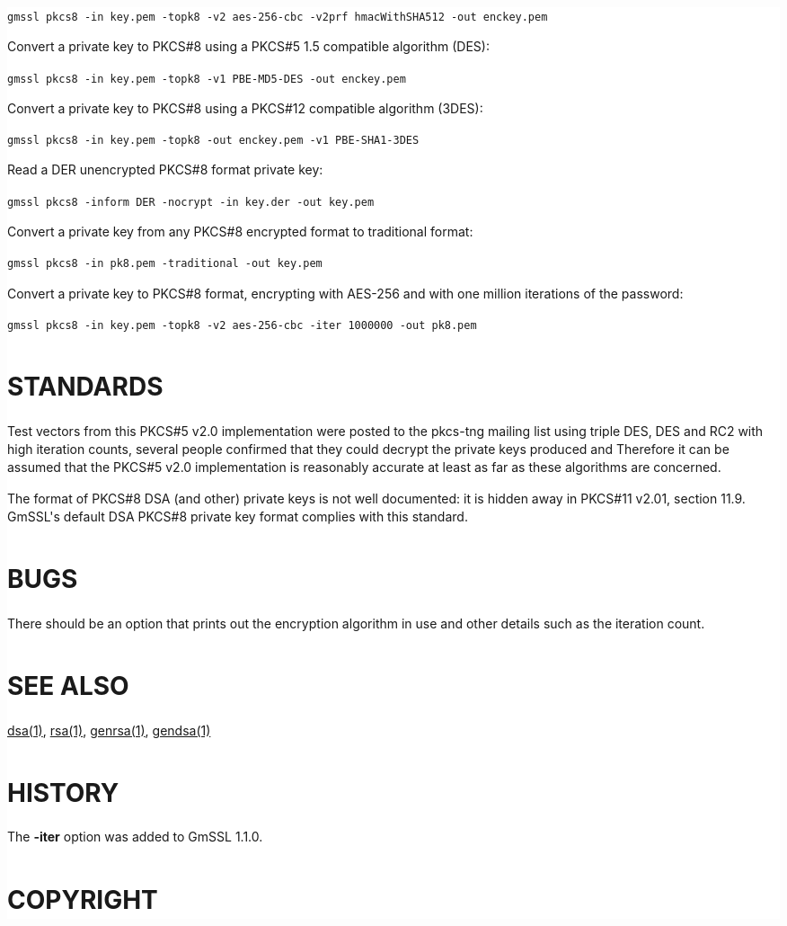     gmssl pkcs8 -in key.pem -topk8 -v2 aes-256-cbc -v2prf hmacWithSHA512 -out enckey.pem

Convert a private key to PKCS#8 using a PKCS#5 1.5 compatible algorithm
(DES):

    gmssl pkcs8 -in key.pem -topk8 -v1 PBE-MD5-DES -out enckey.pem

Convert a private key to PKCS#8 using a PKCS#12 compatible algorithm
(3DES):

    gmssl pkcs8 -in key.pem -topk8 -out enckey.pem -v1 PBE-SHA1-3DES

Read a DER unencrypted PKCS#8 format private key:

    gmssl pkcs8 -inform DER -nocrypt -in key.der -out key.pem

Convert a private key from any PKCS#8 encrypted format to traditional format:

    gmssl pkcs8 -in pk8.pem -traditional -out key.pem

Convert a private key to PKCS#8 format, encrypting with AES-256 and with
one million iterations of the password:

    gmssl pkcs8 -in key.pem -topk8 -v2 aes-256-cbc -iter 1000000 -out pk8.pem

# STANDARDS

Test vectors from this PKCS#5 v2.0 implementation were posted to the
pkcs-tng mailing list using triple DES, DES and RC2 with high iteration
counts, several people confirmed that they could decrypt the private
keys produced and Therefore it can be assumed that the PKCS#5 v2.0
implementation is reasonably accurate at least as far as these
algorithms are concerned.

The format of PKCS#8 DSA (and other) private keys is not well documented:
it is hidden away in PKCS#11 v2.01, section 11.9. GmSSL's default DSA
PKCS#8 private key format complies with this standard.

# BUGS

There should be an option that prints out the encryption algorithm
in use and other details such as the iteration count.

# SEE ALSO

[dsa(1)](http://man.he.net/man1/dsa), [rsa(1)](http://man.he.net/man1/rsa), [genrsa(1)](http://man.he.net/man1/genrsa),
[gendsa(1)](http://man.he.net/man1/gendsa)

# HISTORY

The **-iter** option was added to GmSSL 1.1.0.

# COPYRIGHT
